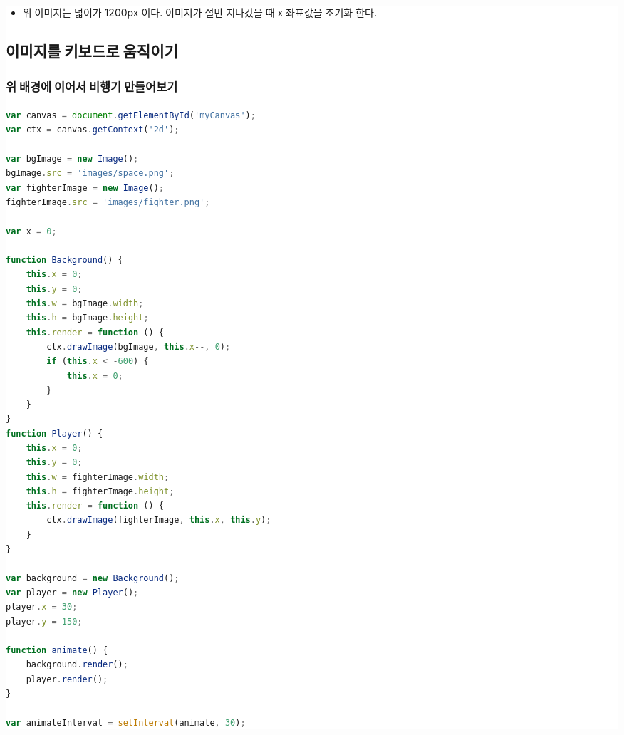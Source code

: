 - 위 이미지는 넓이가 1200px 이다. 이미지가 절반 지나갔을 때 x 좌표값을 초기화 한다.

## 이미지를 키보드로 움직이기

### 위 배경에 이어서 비행기 만들어보기

```javascript
var canvas = document.getElementById('myCanvas');
var ctx = canvas.getContext('2d');

var bgImage = new Image();
bgImage.src = 'images/space.png';
var fighterImage = new Image();
fighterImage.src = 'images/fighter.png';

var x = 0;

function Background() {
    this.x = 0;
    this.y = 0;
    this.w = bgImage.width;
    this.h = bgImage.height;
    this.render = function () {
        ctx.drawImage(bgImage, this.x--, 0);
        if (this.x < -600) {
            this.x = 0;
        }
    }
}
function Player() {
    this.x = 0;
    this.y = 0;
    this.w = fighterImage.width;
    this.h = fighterImage.height;
    this.render = function () {
        ctx.drawImage(fighterImage, this.x, this.y);
    }
}

var background = new Background();
var player = new Player();
player.x = 30;
player.y = 150;

function animate() {
    background.render();
    player.render();
}

var animateInterval = setInterval(animate, 30);
```
